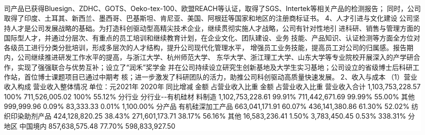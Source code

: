 司产品已获得Bluesign、ZDHC、GOTS、Oeko-tex-100、欧盟REACH等认证，取得了SGS、Intertek等相关产品的检测报告；
同时，公司取得了印度、土耳其、新西兰、墨西哥、巴基斯坦、肯尼亚、美国、阿根廷等国家和地区的注册商标证书。
4、人才引进与文化建设
公司坚持人才是公司发展战略的基础。为打造科创驱动型高精尖技术企业，继续贯彻实施人才战略，公司有针对性地引
进科研、销售与管理方面的国际型人才，并通过分层次、有重点的员工培训和继续教育计划，在企业文化、团队建设、业务
技能、产品知识、认证检测等方面全方位对各级员工进行分类分批培训，形成多层次的人才结构，提升公司现代化管理水平，
增强员工业务技能，提高员工对公司的归属感。报告期内，公司继续推进研发工作水平的提高，与浙江大学、杭州师范大学、
东华大学、浙江理工大学、山东大学等专业院校开展深入的产学研合作，实现了强强联合与优势互补；设立了“润禾”奖学金
并在公司持续设立研究生创新基地及大学生实习基地；公司设立的省级博士后科研工作站，首位博士课题项目已通过中期考
核；进一步激发了科研团队的活力，助推公司科创驱动高质量快速发展。
2、收入与成本
（1）营业收入构成
营业收入整体情况
单位：元2021年
2020年
同比增减
金额
占营业收入比重
金额
占营业收入比重
营业收入合计
1,103,753,228.57
100%
711,526,005.02
100%
55.12%
分行业
分行业--有机硅材
料制造
1,102,753,228.61
99.91%
711,442,671.69
99.99%
55.00%
其他
999,999.96
0.09%
83,333.33
0.01%
1,100.00%
分产品
有机硅深加工产品
663,041,171.91
60.07%
436,141,380.86
61.30%
52.02%
纺织印染助剂产品
424,128,820.25
38.43%
271,601,173.71
38.17%
56.16%
其他
16,583,236.41
1.50%
3,783,450.45
0.53%
338.31%
分地区
中国境内
857,638,575.48
77.70%
598,833,927.50